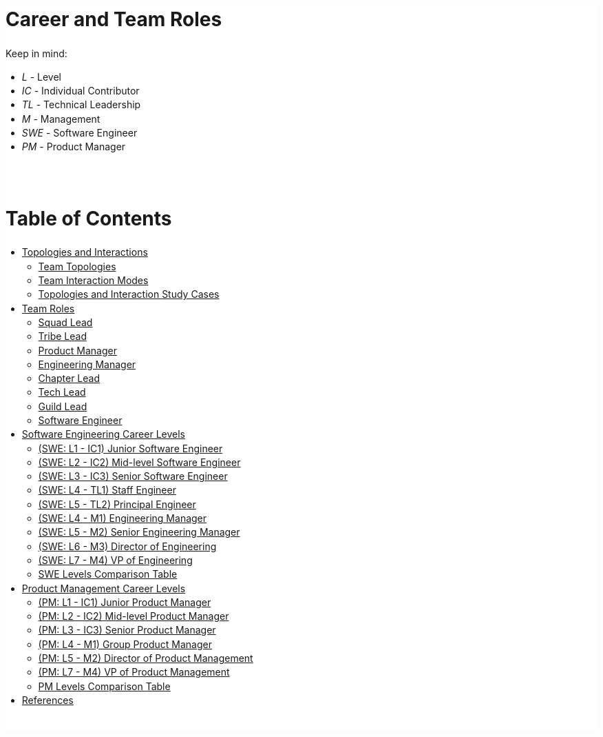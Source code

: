 # Career and Team Roles

Keep in mind:

- *L* - Level
- *IC* - Individual Contributor
- *TL* - Technical Leadership
- *M* - Management
- *SWE* - Software Engineer
- *PM* - Product Manager

</br>

# Table of Contents

- [Topologies and Interactions](#team-topologies-and-interaction-modes)
    - [Team Topologies](#team-topologies)
    - [Team Interaction Modes](#team-interaction-modes)
    - [Topologies and Interaction Study Cases](#topologies-and-interaction-study-cases)
- [Team Roles](#team-roles)
    - [Squad Lead](#squad-lead)
    - [Tribe Lead](#tribe-lead)
    - [Product Manager](#product-manager)
    - [Engineering Manager](#engineering-manager)
    - [Chapter Lead](#chapter-lead)
    - [Tech Lead](#tech-lead)
    - [Guild Lead](#guild-lead)
    - [Software Engineer](#software-engineer)
- [Software Engineering Career Levels](#software-engineering-career-levels)
    - [(SWE: L1 - IC1) Junior Software Engineer](#junior-software-engineer-swe-l1---ic1)
    - [(SWE: L2 - IC2) Mid-level Software Engineer](#mid-level-software-engineer-swe-l2---ic2)
    - [(SWE: L3 - IC3) Senior Software Engineer](#senior-software-engineer-swe-l3---ic3)
    - [(SWE: L4 - TL1) Staff Engineer](#staff-engineer-swe-l4---tl1)
    - [(SWE: L5 - TL2) Principal Engineer](#principal-engineer-swe-l5---tl2)
    - [(SWE: L4 - M1) Engineering Manager](#engineering-manager-swe-l4---m1)
    - [(SWE: L5 - M2) Senior Engineering Manager](#senior-engineering-manager-swe-l5---m2)
    - [(SWE: L6 - M3) Director of Engineering](#director-of-engineering-swe-l6---m3)
    - [(SWE: L7 - M4) VP of Engineering](#vice-president-of-engineering-swe-l7---m4)
    - [SWE Levels Comparison Table](#swe-levels-comparison-table)
- [Product Management Career Levels](#product-management-career-levels)
    - [(PM: L1 - IC1) Junior Product Manager](#junior-product-manager-pm-l1---ic1)
    - [(PM: L2 - IC2) Mid-level Product Manager](#mid-level-product-manager-pm-l2---ic2)
    - [(PM: L3 - IC3) Senior Product Manager](#senior-product-manager-pm-l3---ic3)
    - [(PM: L4 - M1) Group Product Manager](#group-product-manager-pm-l4---m1)
    - [(PM: L5 - M2) Director of Product Management](#director-of-product-management-pm-l5---m2)
    - [(PM: L7 - M4) VP of Product Management](#vice-president-of-product-management-pm-l6---m3)
    - [PM Levels Comparison Table](#pm-levels-comparison-table)
- [References](#references)

</br>
